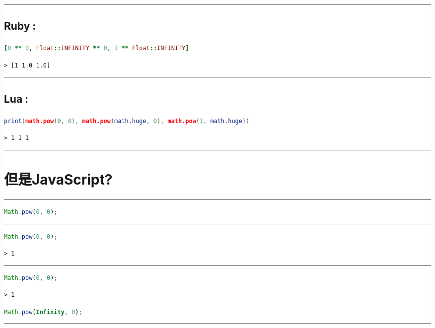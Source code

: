 ------

##  Ruby :

```ruby
[0 ** 0, Float::INFINITY ** 0, 1 ** Float::INFINITY]
```

```
> [1 1.0 1.0]
```

------

##  Lua :

```lua
print(math.pow(0, 0), math.pow(math.huge, 0), math.pow(1, math.huge))
```

```
> 1 1 1
```

------

# 但是JavaScript?

------

```javascript
Math.pow(0, 0);
```

------

```javascript
Math.pow(0, 0);
```

```
> 1
```

------

```javascript
Math.pow(0, 0);
```

```
> 1
```

```javascript
Math.pow(Infinity, 0);
```

------


[^1]: With probability `1/9,007,199,254,740,990`.